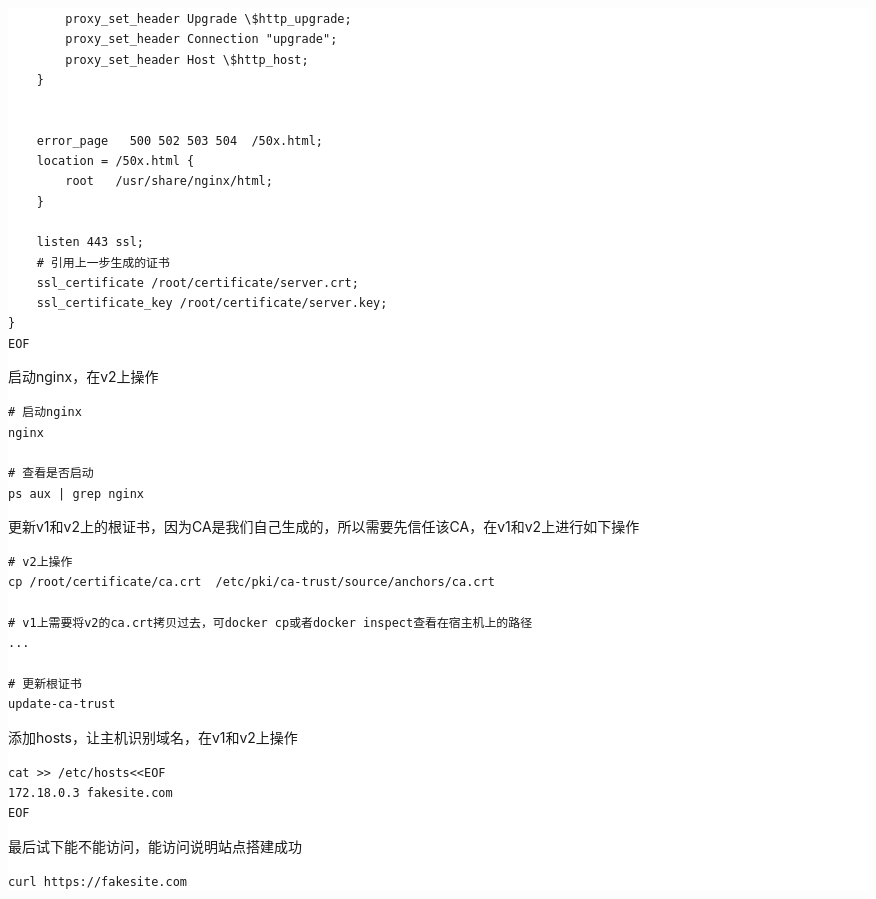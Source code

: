 ```nginx
        proxy_set_header Upgrade \$http_upgrade;
        proxy_set_header Connection "upgrade";
        proxy_set_header Host \$http_host;
    }


    error_page   500 502 503 504  /50x.html;
    location = /50x.html {
        root   /usr/share/nginx/html;
    }

    listen 443 ssl;
    # 引用上一步生成的证书
    ssl_certificate /root/certificate/server.crt;
    ssl_certificate_key /root/certificate/server.key;
}
EOF
```

启动nginx，在v2上操作

```shell
# 启动nginx
nginx

# 查看是否启动
ps aux | grep nginx
```

更新v1和v2上的根证书，因为CA是我们自己生成的，所以需要先信任该CA，在v1和v2上进行如下操作

```shell
# v2上操作
cp /root/certificate/ca.crt  /etc/pki/ca-trust/source/anchors/ca.crt

# v1上需要将v2的ca.crt拷贝过去，可docker cp或者docker inspect查看在宿主机上的路径
...

# 更新根证书
update-ca-trust
```

添加hosts，让主机识别域名，在v1和v2上操作

```shell
cat >> /etc/hosts<<EOF
172.18.0.3 fakesite.com
EOF
```

最后试下能不能访问，能访问说明站点搭建成功

```shell
curl https://fakesite.com
```
